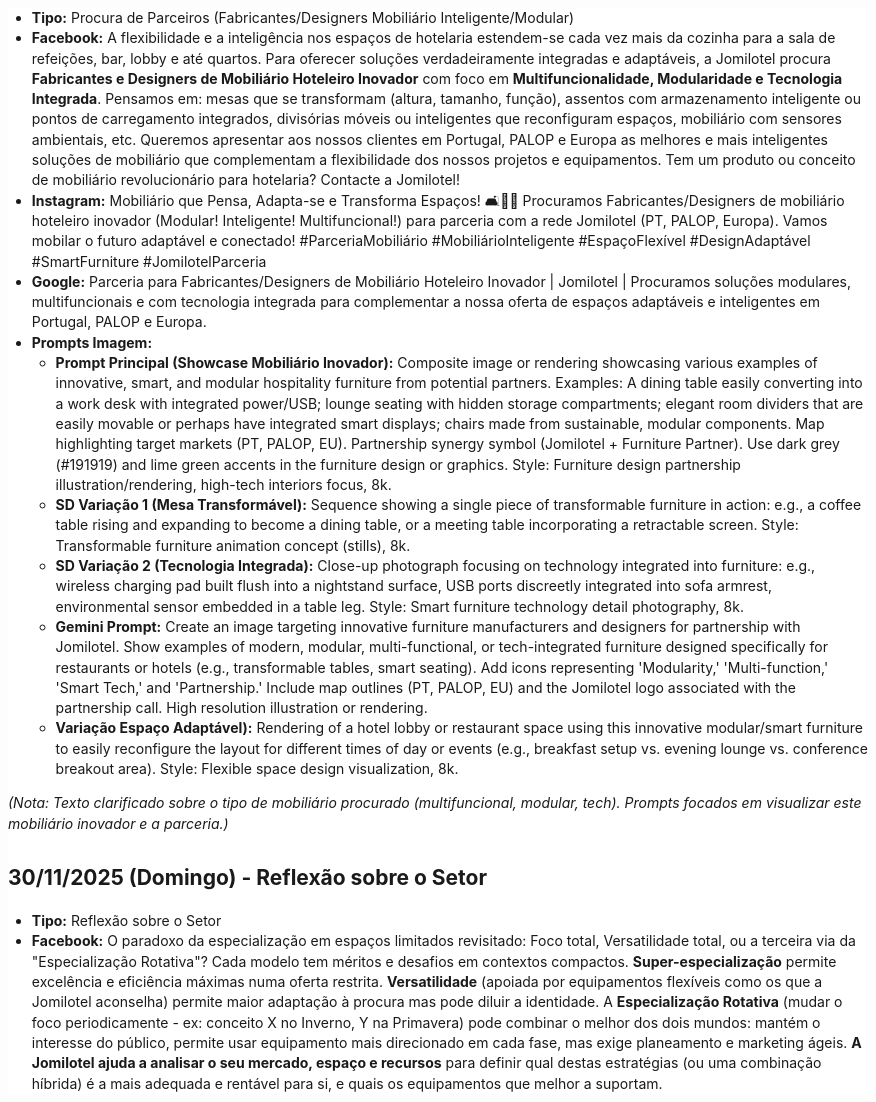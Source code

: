 *   **Tipo:** Procura de Parceiros (Fabricantes/Designers Mobiliário Inteligente/Modular)
*   **Facebook:** A flexibilidade e a inteligência nos espaços de hotelaria estendem-se cada vez mais da cozinha para a sala de refeições, bar, lobby e até quartos. Para oferecer soluções verdadeiramente integradas e adaptáveis, a Jomilotel procura **Fabricantes e Designers de Mobiliário Hoteleiro Inovador** com foco em **Multifuncionalidade, Modularidade e Tecnologia Integrada**. Pensamos em: mesas que se transformam (altura, tamanho, função), assentos com armazenamento inteligente ou pontos de carregamento integrados, divisórias móveis ou inteligentes que reconfiguram espaços, mobiliário com sensores ambientais, etc. Queremos apresentar aos nossos clientes em Portugal, PALOP e Europa as melhores e mais inteligentes soluções de mobiliário que complementam a flexibilidade dos nossos projetos e equipamentos. Tem um produto ou conceito de mobiliário revolucionário para hotelaria? Contacte a Jomilotel!
*   **Instagram:** Mobiliário que Pensa, Adapta-se e Transforma Espaços! 🛋️📲✨ Procuramos Fabricantes/Designers de mobiliário hoteleiro inovador (Modular! Inteligente! Multifuncional!) para parceria com a rede Jomilotel (PT, PALOP, Europa). Vamos mobilar o futuro adaptável e conectado! #ParceriaMobiliário #MobiliárioInteligente #EspaçoFlexível #DesignAdaptável #SmartFurniture #JomilotelParceria
*   **Google:** Parceria para Fabricantes/Designers de Mobiliário Hoteleiro Inovador | Jomilotel | Procuramos soluções modulares, multifuncionais e com tecnologia integrada para complementar a nossa oferta de espaços adaptáveis e inteligentes em Portugal, PALOP e Europa.
*   **Prompts Imagem:**
    *   **Prompt Principal (Showcase Mobiliário Inovador):** Composite image or rendering showcasing various examples of innovative, smart, and modular hospitality furniture from potential partners. Examples: A dining table easily converting into a work desk with integrated power/USB; lounge seating with hidden storage compartments; elegant room dividers that are easily movable or perhaps have integrated smart displays; chairs made from sustainable, modular components. Map highlighting target markets (PT, PALOP, EU). Partnership synergy symbol (Jomilotel + Furniture Partner). Use dark grey (#191919) and lime green accents in the furniture design or graphics. Style: Furniture design partnership illustration/rendering, high-tech interiors focus, 8k.
    *   **SD Variação 1 (Mesa Transformável):** Sequence showing a single piece of transformable furniture in action: e.g., a coffee table rising and expanding to become a dining table, or a meeting table incorporating a retractable screen. Style: Transformable furniture animation concept (stills), 8k.
    *   **SD Variação 2 (Tecnologia Integrada):** Close-up photograph focusing on technology integrated into furniture: e.g., wireless charging pad built flush into a nightstand surface, USB ports discreetly integrated into sofa armrest, environmental sensor embedded in a table leg. Style: Smart furniture technology detail photography, 8k.
    *   **Gemini Prompt:** Create an image targeting innovative furniture manufacturers and designers for partnership with Jomilotel. Show examples of modern, modular, multi-functional, or tech-integrated furniture designed specifically for restaurants or hotels (e.g., transformable tables, smart seating). Add icons representing 'Modularity,' 'Multi-function,' 'Smart Tech,' and 'Partnership.' Include map outlines (PT, PALOP, EU) and the Jomilotel logo associated with the partnership call. High resolution illustration or rendering.
    *   **Variação Espaço Adaptável):** Rendering of a hotel lobby or restaurant space using this innovative modular/smart furniture to easily reconfigure the layout for different times of day or events (e.g., breakfast setup vs. evening lounge vs. conference breakout area). Style: Flexible space design visualization, 8k.

*(Nota: Texto clarificado sobre o tipo de mobiliário procurado (multifuncional, modular, tech). Prompts focados em visualizar este mobiliário inovador e a parceria.)*

## 30/11/2025 (Domingo) - Reflexão sobre o Setor

*   **Tipo:** Reflexão sobre o Setor
*   **Facebook:** O paradoxo da especialização em espaços limitados revisitado: Foco total, Versatilidade total, ou a terceira via da "Especialização Rotativa"? Cada modelo tem méritos e desafios em contextos compactos. **Super-especialização** permite excelência e eficiência máximas numa oferta restrita. **Versatilidade** (apoiada por equipamentos flexíveis como os que a Jomilotel aconselha) permite maior adaptação à procura mas pode diluir a identidade. A **Especialização Rotativa** (mudar o foco periodicamente - ex: conceito X no Inverno, Y na Primavera) pode combinar o melhor dos dois mundos: mantém o interesse do público, permite usar equipamento mais direcionado em cada fase, mas exige planeamento e marketing ágeis. **A Jomilotel ajuda a analisar o seu mercado, espaço e recursos** para definir qual destas estratégias (ou uma combinação híbrida) é a mais adequada e rentável para si, e quais os equipamentos que melhor a suportam.